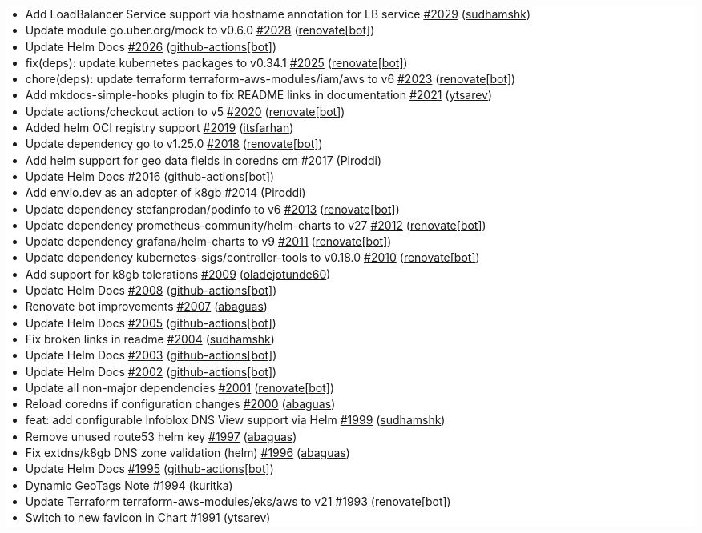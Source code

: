 - Add LoadBalancer Service support via hostname annotation for LB service [\#2029](https://github.com/k8gb-io/k8gb/pull/2029) ([sudhamshk](https://github.com/sudhamshk))
- Update module go.uber.org/mock to v0.6.0 [\#2028](https://github.com/k8gb-io/k8gb/pull/2028) ([renovate[bot]](https://github.com/apps/renovate))
- Update Helm Docs [\#2026](https://github.com/k8gb-io/k8gb/pull/2026) ([github-actions[bot]](https://github.com/apps/github-actions))
- fix\(deps\): update kubernetes packages to v0.34.1 [\#2025](https://github.com/k8gb-io/k8gb/pull/2025) ([renovate[bot]](https://github.com/apps/renovate))
- chore\(deps\): update terraform terraform-aws-modules/iam/aws to v6 [\#2023](https://github.com/k8gb-io/k8gb/pull/2023) ([renovate[bot]](https://github.com/apps/renovate))
- Add mkdocs-simple-hooks plugin to fix README links in documentation [\#2021](https://github.com/k8gb-io/k8gb/pull/2021) ([ytsarev](https://github.com/ytsarev))
- Update actions/checkout action to v5 [\#2020](https://github.com/k8gb-io/k8gb/pull/2020) ([renovate[bot]](https://github.com/apps/renovate))
- Added helm OCI registry support [\#2019](https://github.com/k8gb-io/k8gb/pull/2019) ([itsfarhan](https://github.com/itsfarhan))
- Update dependency go to v1.25.0 [\#2018](https://github.com/k8gb-io/k8gb/pull/2018) ([renovate[bot]](https://github.com/apps/renovate))
- Add helm support for geo data fields in coredns cm [\#2017](https://github.com/k8gb-io/k8gb/pull/2017) ([Piroddi](https://github.com/Piroddi))
- Update Helm Docs [\#2016](https://github.com/k8gb-io/k8gb/pull/2016) ([github-actions[bot]](https://github.com/apps/github-actions))
- Add envio.dev as an adopter of k8gb [\#2014](https://github.com/k8gb-io/k8gb/pull/2014) ([Piroddi](https://github.com/Piroddi))
- Update dependency stefanprodan/podinfo to v6 [\#2013](https://github.com/k8gb-io/k8gb/pull/2013) ([renovate[bot]](https://github.com/apps/renovate))
- Update dependency prometheus-community/helm-charts to v27 [\#2012](https://github.com/k8gb-io/k8gb/pull/2012) ([renovate[bot]](https://github.com/apps/renovate))
- Update dependency grafana/helm-charts to v9 [\#2011](https://github.com/k8gb-io/k8gb/pull/2011) ([renovate[bot]](https://github.com/apps/renovate))
- Update dependency kubernetes-sigs/controller-tools to v0.18.0 [\#2010](https://github.com/k8gb-io/k8gb/pull/2010) ([renovate[bot]](https://github.com/apps/renovate))
- Add support for k8gb tolerations [\#2009](https://github.com/k8gb-io/k8gb/pull/2009) ([oladejotunde60](https://github.com/oladejotunde60))
- Update Helm Docs [\#2008](https://github.com/k8gb-io/k8gb/pull/2008) ([github-actions[bot]](https://github.com/apps/github-actions))
- Renovate bot improvements [\#2007](https://github.com/k8gb-io/k8gb/pull/2007) ([abaguas](https://github.com/abaguas))
- Update Helm Docs [\#2005](https://github.com/k8gb-io/k8gb/pull/2005) ([github-actions[bot]](https://github.com/apps/github-actions))
- Fix broken links in readme [\#2004](https://github.com/k8gb-io/k8gb/pull/2004) ([sudhamshk](https://github.com/sudhamshk))
- Update Helm Docs [\#2003](https://github.com/k8gb-io/k8gb/pull/2003) ([github-actions[bot]](https://github.com/apps/github-actions))
- Update Helm Docs [\#2002](https://github.com/k8gb-io/k8gb/pull/2002) ([github-actions[bot]](https://github.com/apps/github-actions))
- Update all non-major dependencies [\#2001](https://github.com/k8gb-io/k8gb/pull/2001) ([renovate[bot]](https://github.com/apps/renovate))
- Reload coredns if configuration changes [\#2000](https://github.com/k8gb-io/k8gb/pull/2000) ([abaguas](https://github.com/abaguas))
- feat: add configurable Infoblox DNS View support via Helm [\#1999](https://github.com/k8gb-io/k8gb/pull/1999) ([sudhamshk](https://github.com/sudhamshk))
- Remove unused route53 helm key [\#1997](https://github.com/k8gb-io/k8gb/pull/1997) ([abaguas](https://github.com/abaguas))
- Fix extdns/k8gb DNS zone validation \(helm\) [\#1996](https://github.com/k8gb-io/k8gb/pull/1996) ([abaguas](https://github.com/abaguas))
- Update Helm Docs [\#1995](https://github.com/k8gb-io/k8gb/pull/1995) ([github-actions[bot]](https://github.com/apps/github-actions))
- Dynamic GeoTags Note [\#1994](https://github.com/k8gb-io/k8gb/pull/1994) ([kuritka](https://github.com/kuritka))
- Update Terraform terraform-aws-modules/eks/aws to v21 [\#1993](https://github.com/k8gb-io/k8gb/pull/1993) ([renovate[bot]](https://github.com/apps/renovate))
- Switch to new favicon in Chart [\#1991](https://github.com/k8gb-io/k8gb/pull/1991) ([ytsarev](https://github.com/ytsarev))